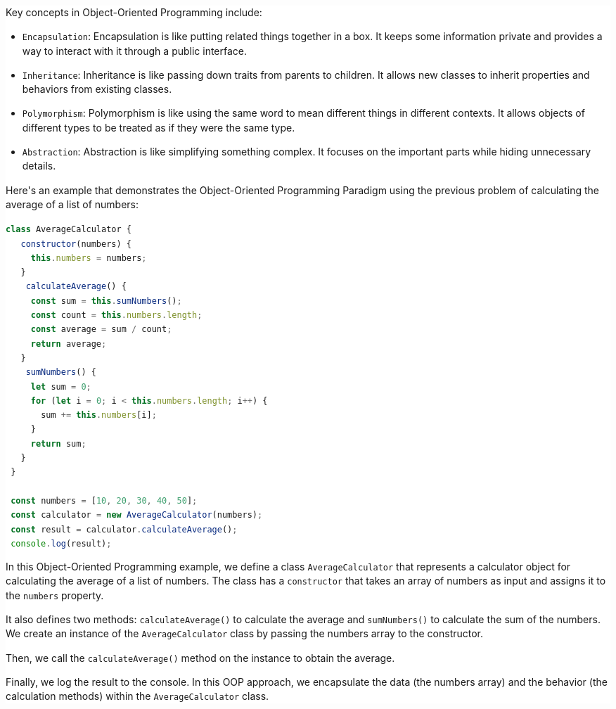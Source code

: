 Key concepts in Object-Oriented Programming include:

* `Encapsulation`: Encapsulation is like putting related things together in a box. It keeps some information private and provides a way to interact with it through a public interface.
    
* `Inheritance`: Inheritance is like passing down traits from parents to children. It allows new classes to inherit properties and behaviors from existing classes.
    
* `Polymorphism`: Polymorphism is like using the same word to mean different things in different contexts. It allows objects of different types to be treated as if they were the same type.
    
* `Abstraction`: Abstraction is like simplifying something complex. It focuses on the important parts while hiding unnecessary details.
    

Here's an example that demonstrates the Object-Oriented Programming Paradigm using the previous problem of calculating the average of a list of numbers:

```javascript
class AverageCalculator {
   constructor(numbers) {
     this.numbers = numbers;
   }
    calculateAverage() {
     const sum = this.sumNumbers();
     const count = this.numbers.length;
     const average = sum / count;
     return average;
   }
    sumNumbers() {
     let sum = 0;
     for (let i = 0; i < this.numbers.length; i++) {
       sum += this.numbers[i];
     }
     return sum;
   }
 }

 const numbers = [10, 20, 30, 40, 50];
 const calculator = new AverageCalculator(numbers);
 const result = calculator.calculateAverage();
 console.log(result);
```

In this Object-Oriented Programming example, we define a class `AverageCalculator` that represents a calculator object for calculating the average of a list of numbers. The class has a `constructor` that takes an array of numbers as input and assigns it to the `numbers` property.

It also defines two methods: `calculateAverage()` to calculate the average and `sumNumbers()` to calculate the sum of the numbers. We create an instance of the `AverageCalculator` class by passing the numbers array to the constructor.

Then, we call the `calculateAverage()` method on the instance to obtain the average.

Finally, we log the result to the console. In this OOP approach, we encapsulate the data (the numbers array) and the behavior (the calculation methods) within the `AverageCalculator` class.
